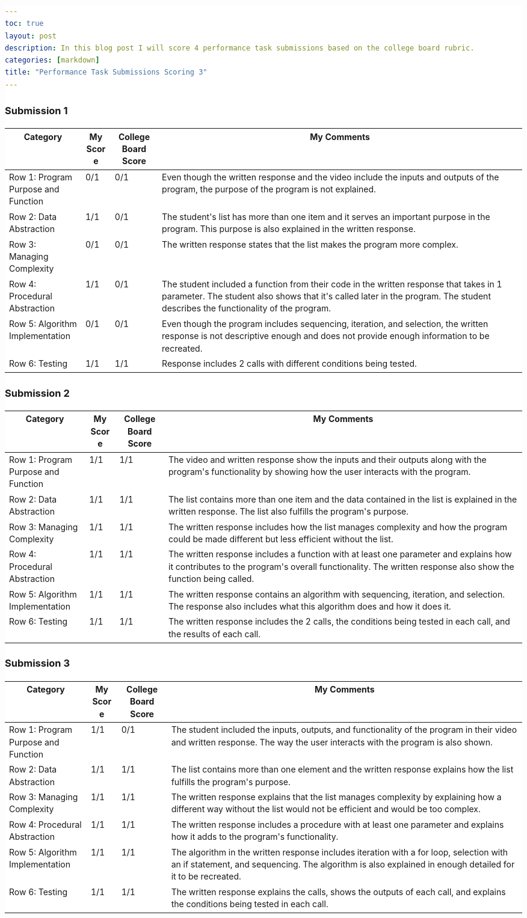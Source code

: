 ```yaml
---
toc: true
layout: post
description: In this blog post I will score 4 performance task submissions based on the college board rubric.
categories: [markdown]
title: "Performance Task Submissions Scoring 3"
---
```


### Submission 1

| Category | My Score | College Board Score | My Comments |
| ----------- | ----------- | ----------- | ----------- |
| Row 1: Program Purpose and Function  | 0/1    | 0/1    | Even though the written response and the video include the inputs and outputs of the program, the purpose of the program is not explained.     |
| Row 2: Data Abstraction  | 1/1    | 0/1    | The student's list has more than one item and it serves an important purpose in the program. This purpose is also explained in the written response.    |
| Row 3: Managing Complexity  | 0/1    | 0/1    | The written response states that the list makes the program more complex.    |
| Row 4: Procedural Abstraction  | 1/1    | 0/1    | The student included a function from their code in the written response that takes in 1 parameter. The student also shows that it's called later in the program. The student describes the functionality of the program.    |
| Row 5: Algorithm Implementation  | 0/1    | 0/1    | Even though the program includes sequencing, iteration, and selection, the written response is not descriptive enough and does not provide enough information to be recreated.    |
| Row 6: Testing  | 1/1    | 1/1    | Response includes 2 calls with different conditions being tested.    |


### Submission 2

| Category | My Score | College Board Score | My Comments |
| ----------- | ----------- | ----------- | ----------- |
| Row 1: Program Purpose and Function  | 1/1    | 1/1    | The video and written response show the inputs and their outputs along with the program's functionality by showing how the user interacts with the program.    |
| Row 2: Data Abstraction  | 1/1    | 1/1    | The list contains more than one item and the data contained in the list is explained in the written response. The list also fulfills the program's purpose.    |
| Row 3: Managing Complexity  | 1/1    | 1/1    | The written response includes how the list manages complexity and how the program could be made different but less efficient without the list.    |
| Row 4: Procedural Abstraction  | 1/1    | 1/1    | The written response includes a function with at least one parameter and explains how it contributes to the program's overall functionality. The written response also show the function being called.    |
| Row 5: Algorithm Implementation  | 1/1    | 1/1    | The written response contains an algorithm with sequencing, iteration, and selection. The response also includes what this algorithm does and how it does it.    |
| Row 6: Testing  | 1/1    | 1/1    | The written response includes the 2 calls, the conditions being tested in each call, and the results of each call.   |

### Submission 3

| Category | My Score | College Board Score | My Comments |
| ----------- | ----------- | ----------- | ----------- |
| Row 1: Program Purpose and Function  | 1/1    | 0/1    | The student included the inputs, outputs, and functionality of the program in their video and written response. The way the user interacts with the program is also shown.    |
| Row 2: Data Abstraction  | 1/1    | 1/1    | The list contains more than one element and the written response explains how the list fulfills the program's purpose.    |
| Row 3: Managing Complexity  | 1/1    | 1/1    | The written response explains that the list manages complexity by explaining how a different way without the list would not be efficient and would be too complex.    |
| Row 4: Procedural Abstraction  | 1/1    | 1/1    | The written response includes a procedure with at least one parameter and explains how it adds to the program's functionality.    |
| Row 5: Algorithm Implementation  | 1/1    | 1/1    | The algorithm in the written response includes iteration with a for loop, selection with an if statement, and sequencing. The algorithm is also explained in enough detailed for it to be recreated.    |
| Row 6: Testing  | 1/1    | 1/1    | The written response explains the calls, shows the outputs of each call, and explains the conditions being tested in each call.    |
